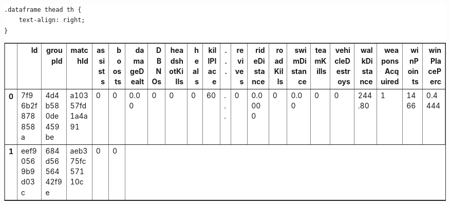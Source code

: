     .dataframe thead th {
        text-align: right;
    }

</style>
<table border="1" class="dataframe">
  <thead>
    <tr style="text-align: right;">
      <th></th>
      <th>Id</th>
      <th>groupId</th>
      <th>matchId</th>
      <th>assists</th>
      <th>boosts</th>
      <th>damageDealt</th>
      <th>DBNOs</th>
      <th>headshotKills</th>
      <th>heals</th>
      <th>killPlace</th>
      <th>...</th>
      <th>revives</th>
      <th>rideDistance</th>
      <th>roadKills</th>
      <th>swimDistance</th>
      <th>teamKills</th>
      <th>vehicleDestroys</th>
      <th>walkDistance</th>
      <th>weaponsAcquired</th>
      <th>winPoints</th>
      <th>winPlacePerc</th>
    </tr>
  </thead>
  <tbody>
    <tr>
      <th>0</th>
      <td>7f96b2f878858a</td>
      <td>4d4b580de459be</td>
      <td>a10357fd1a4a91</td>
      <td>0</td>
      <td>0</td>
      <td>0.00</td>
      <td>0</td>
      <td>0</td>
      <td>0</td>
      <td>60</td>
      <td>...</td>
      <td>0</td>
      <td>0.0000</td>
      <td>0</td>
      <td>0.00</td>
      <td>0</td>
      <td>0</td>
      <td>244.80</td>
      <td>1</td>
      <td>1466</td>
      <td>0.4444</td>
    </tr>
    <tr>
      <th>1</th>
      <td>eef90569b9d03c</td>
      <td>684d5656442f9e</td>
      <td>aeb375fc57110c</td>
      <td>0</td>
      <td>0</td>